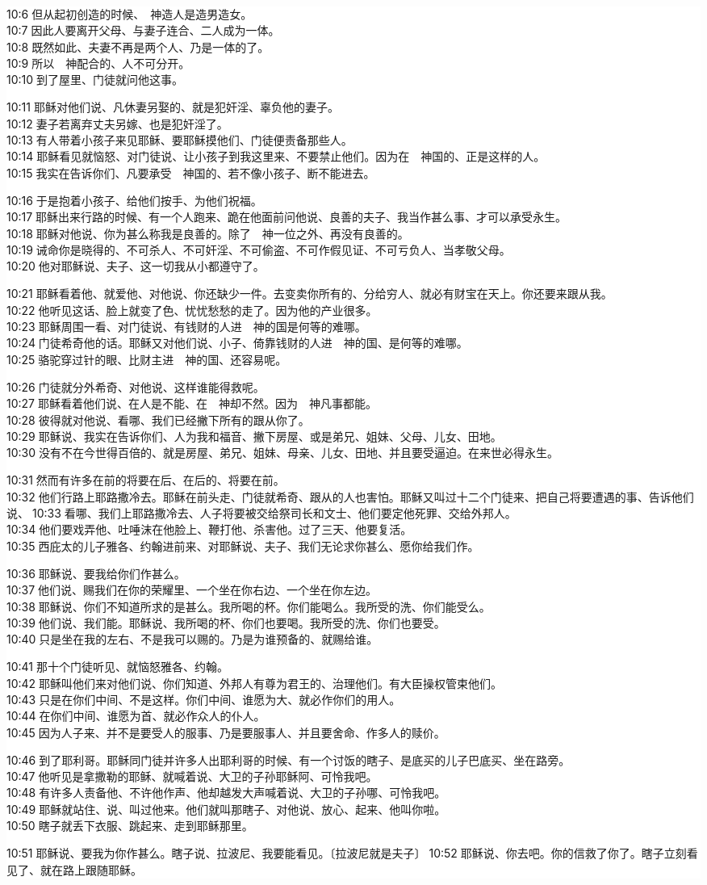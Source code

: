 10:6 但从起初创造的时候、　神造人是造男造女。  
10:7 因此人要离开父母、与妻子连合、二人成为一体。  
10:8 既然如此、夫妻不再是两个人、乃是一体的了。  
10:9 所以　神配合的、人不可分开。  
10:10 到了屋里、门徒就问他这事。  

10:11 耶稣对他们说、凡休妻另娶的、就是犯奸淫、辜负他的妻子。  
10:12 妻子若离弃丈夫另嫁、也是犯奸淫了。  
10:13 有人带着小孩子来见耶稣、要耶稣摸他们、门徒便责备那些人。  
10:14 耶稣看见就恼怒、对门徒说、让小孩子到我这里来、不要禁止他们。因为在　神国的、正是这样的人。  
10:15 我实在告诉你们、凡要承受　神国的、若不像小孩子、断不能进去。  

10:16 于是抱着小孩子、给他们按手、为他们祝福。  
10:17 耶稣出来行路的时候、有一个人跑来、跪在他面前问他说、良善的夫子、我当作甚么事、才可以承受永生。  
10:18 耶稣对他说、你为甚么称我是良善的。除了　神一位之外、再没有良善的。  
10:19 诫命你是晓得的、不可杀人、不可奸淫、不可偷盗、不可作假见证、不可亏负人、当孝敬父母。  
10:20 他对耶稣说、夫子、这一切我从小都遵守了。  

10:21 耶稣看着他、就爱他、对他说、你还缺少一件。去变卖你所有的、分给穷人、就必有财宝在天上。你还要来跟从我。  
10:22 他听见这话、脸上就变了色、忧忧愁愁的走了。因为他的产业很多。  
10:23 耶稣周围一看、对门徒说、有钱财的人进　神的国是何等的难哪。  
10:24 门徒希奇他的话。耶稣又对他们说、小子、倚靠钱财的人进　神的国、是何等的难哪。  
10:25 骆驼穿过针的眼、比财主进　神的国、还容易呢。  

10:26 门徒就分外希奇、对他说、这样谁能得救呢。  
10:27 耶稣看着他们说、在人是不能、在　神却不然。因为　神凡事都能。  
10:28 彼得就对他说、看哪、我们已经撇下所有的跟从你了。  
10:29 耶稣说、我实在告诉你们、人为我和福音、撇下房屋、或是弟兄、姐妹、父母、儿女、田地。  
10:30 没有不在今世得百倍的、就是房屋、弟兄、姐妹、母亲、儿女、田地、并且要受逼迫。在来世必得永生。  

10:31 然而有许多在前的将要在后、在后的、将要在前。  
10:32 他们行路上耶路撒冷去。耶稣在前头走、门徒就希奇、跟从的人也害怕。耶稣又叫过十二个门徒来、把自己将要遭遇的事、告诉他们说、
10:33 看哪、我们上耶路撒冷去、人子将要被交给祭司长和文士、他们要定他死罪、交给外邦人。  
10:34 他们要戏弄他、吐唾沫在他脸上、鞭打他、杀害他。过了三天、他要复活。  
10:35 西庇太的儿子雅各、约翰进前来、对耶稣说、夫子、我们无论求你甚么、愿你给我们作。  

10:36 耶稣说、要我给你们作甚么。  
10:37 他们说、赐我们在你的荣耀里、一个坐在你右边、一个坐在你左边。  
10:38 耶稣说、你们不知道所求的是甚么。我所喝的杯。你们能喝么。我所受的洗、你们能受么。  
10:39 他们说、我们能。耶稣说、我所喝的杯、你们也要喝。我所受的洗、你们也要受。  
10:40 只是坐在我的左右、不是我可以赐的。乃是为谁预备的、就赐给谁。  

10:41 那十个门徒听见、就恼怒雅各、约翰。  
10:42 耶稣叫他们来对他们说、你们知道、外邦人有尊为君王的、治理他们。有大臣操权管束他们。  
10:43 只是在你们中间、不是这样。你们中间、谁愿为大、就必作你们的用人。  
10:44 在你们中间、谁愿为首、就必作众人的仆人。  
10:45 因为人子来、并不是要受人的服事、乃是要服事人、并且要舍命、作多人的赎价。  

10:46 到了耶利哥。耶稣同门徒并许多人出耶利哥的时候、有一个讨饭的瞎子、是底买的儿子巴底买、坐在路旁。  
10:47 他听见是拿撒勒的耶稣、就喊着说、大卫的子孙耶稣阿、可怜我吧。  
10:48 有许多人责备他、不许他作声、他却越发大声喊着说、大卫的子孙哪、可怜我吧。  
10:49 耶稣就站住、说、叫过他来。他们就叫那瞎子、对他说、放心、起来、他叫你啦。  
10:50 瞎子就丢下衣服、跳起来、走到耶稣那里。  

10:51 耶稣说、要我为你作甚么。瞎子说、拉波尼、我要能看见。〔拉波尼就是夫子〕
10:52 耶稣说、你去吧。你的信救了你了。瞎子立刻看见了、就在路上跟随耶稣。  
